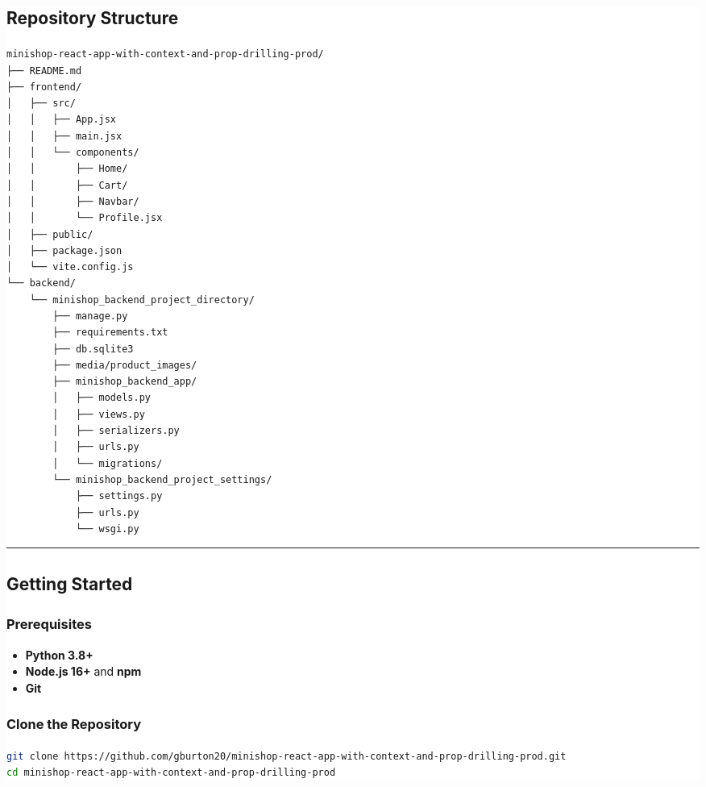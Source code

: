 
## Repository Structure

```
minishop-react-app-with-context-and-prop-drilling-prod/
├── README.md
├── frontend/
│   ├── src/
│   │   ├── App.jsx
│   │   ├── main.jsx
│   │   └── components/
│   │       ├── Home/
│   │       ├── Cart/
│   │       ├── Navbar/
│   │       └── Profile.jsx
│   ├── public/
│   ├── package.json
│   └── vite.config.js
└── backend/
    └── minishop_backend_project_directory/
        ├── manage.py
        ├── requirements.txt
        ├── db.sqlite3
        ├── media/product_images/
        ├── minishop_backend_app/
        │   ├── models.py
        │   ├── views.py
        │   ├── serializers.py
        │   ├── urls.py
        │   └── migrations/
        └── minishop_backend_project_settings/
            ├── settings.py
            ├── urls.py
            └── wsgi.py
```

---

## Getting Started

### Prerequisites

- **Python 3.8+**
- **Node.js 16+** and **npm**
- **Git**

### Clone the Repository

```bash
git clone https://github.com/gburton20/minishop-react-app-with-context-and-prop-drilling-prod.git
cd minishop-react-app-with-context-and-prop-drilling-prod
```
